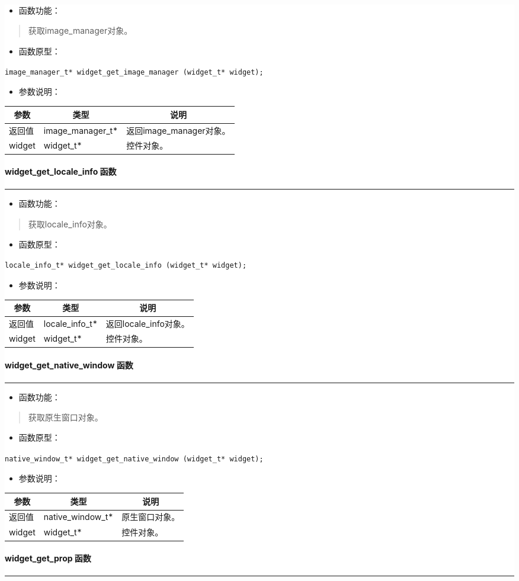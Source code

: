 * 函数功能：

> <p id="widget_t_widget_get_image_manager">获取image_manager对象。

* 函数原型：

```
image_manager_t* widget_get_image_manager (widget_t* widget);
```

* 参数说明：

| 参数 | 类型 | 说明 |
| -------- | ----- | --------- |
| 返回值 | image\_manager\_t* | 返回image\_manager对象。 |
| widget | widget\_t* | 控件对象。 |
#### widget\_get\_locale\_info 函数
-----------------------

* 函数功能：

> <p id="widget_t_widget_get_locale_info">获取locale_info对象。

* 函数原型：

```
locale_info_t* widget_get_locale_info (widget_t* widget);
```

* 参数说明：

| 参数 | 类型 | 说明 |
| -------- | ----- | --------- |
| 返回值 | locale\_info\_t* | 返回locale\_info对象。 |
| widget | widget\_t* | 控件对象。 |
#### widget\_get\_native\_window 函数
-----------------------

* 函数功能：

> <p id="widget_t_widget_get_native_window">获取原生窗口对象。

* 函数原型：

```
native_window_t* widget_get_native_window (widget_t* widget);
```

* 参数说明：

| 参数 | 类型 | 说明 |
| -------- | ----- | --------- |
| 返回值 | native\_window\_t* | 原生窗口对象。 |
| widget | widget\_t* | 控件对象。 |
#### widget\_get\_prop 函数
-----------------------
